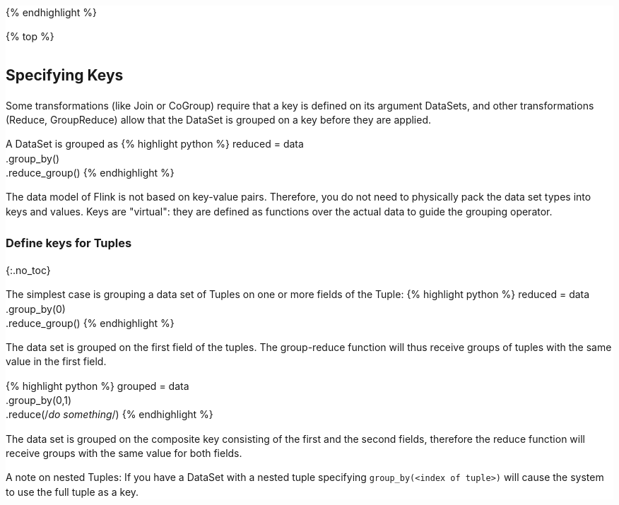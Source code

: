 {% endhighlight %}
      </td>
    </tr>
  </tbody>
</table>

{% top %}


Specifying Keys
-------------

Some transformations (like Join or CoGroup) require that a key is defined on
its argument DataSets, and other transformations (Reduce, GroupReduce) allow that the DataSet is grouped on a key before they are
applied.

A DataSet is grouped as
{% highlight python %}
reduced = data \
  .group_by(<define key here>) \
  .reduce_group(<do something>)
{% endhighlight %}

The data model of Flink is not based on key-value pairs. Therefore,
you do not need to physically pack the data set types into keys and
values. Keys are "virtual": they are defined as functions over the
actual data to guide the grouping operator.

### Define keys for Tuples
{:.no_toc}

The simplest case is grouping a data set of Tuples on one or more
fields of the Tuple:
{% highlight python %}
reduced = data \
  .group_by(0) \
  .reduce_group(<do something>)
{% endhighlight %}

The data set is grouped on the first field of the tuples.
The group-reduce function will thus receive groups of tuples with
the same value in the first field.

{% highlight python %}
grouped = data \
  .group_by(0,1) \
  .reduce(/*do something*/)
{% endhighlight %}

The data set is grouped on the composite key consisting of the first and the
second fields, therefore the reduce function will receive groups
with the same value for both fields.

A note on nested Tuples: If you have a DataSet with a nested tuple
specifying `group_by(<index of tuple>)` will cause the system to use the full tuple as a key.
